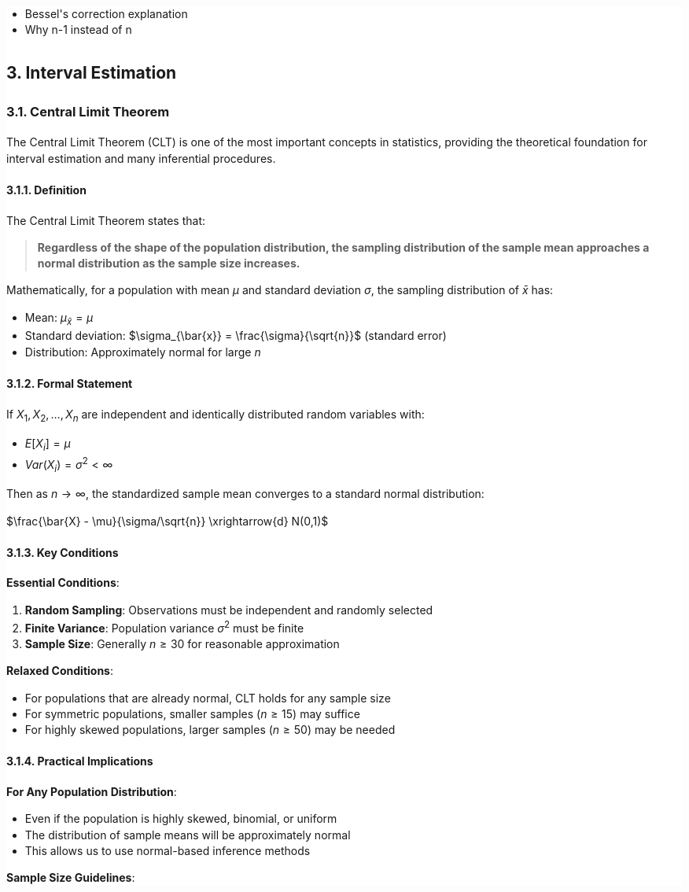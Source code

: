 - Bessel's correction explanation
- Why n-1 instead of n

## 3. Interval Estimation

### 3.1. Central Limit Theorem

The Central Limit Theorem (CLT) is one of the most important concepts in statistics, providing the theoretical foundation for interval estimation and many inferential procedures.

#### 3.1.1. Definition

The Central Limit Theorem states that:

> **Regardless of the shape of the population distribution, the sampling distribution of the sample mean approaches a normal distribution as the sample size increases.**

Mathematically, for a population with mean $\mu$ and standard deviation $\sigma$, the sampling distribution of $\bar{x}$ has:

- Mean: $\mu_{\bar{x}} = \mu$
- Standard deviation: $\sigma_{\bar{x}} = \frac{\sigma}{\sqrt{n}}$ (standard error)
- Distribution: Approximately normal for large $n$

#### 3.1.2. Formal Statement

If $X_1, X_2, \dots, X_n$ are independent and identically distributed random variables with:
- $E[X_i] = \mu$
- $Var(X_i) = \sigma^2 < \infty$

Then as $n \to \infty$, the standardized sample mean converges to a standard normal distribution:

$\frac{\bar{X} - \mu}{\sigma/\sqrt{n}} \xrightarrow{d} N(0,1)$

#### 3.1.3. Key Conditions

**Essential Conditions**:

1. **Random Sampling**: Observations must be independent and randomly selected
2. **Finite Variance**: Population variance $\sigma^2$ must be finite
3. **Sample Size**: Generally $n \geq 30$ for reasonable approximation

**Relaxed Conditions**:

- For populations that are already normal, CLT holds for any sample size
- For symmetric populations, smaller samples ($n \geq 15$) may suffice
- For highly skewed populations, larger samples ($n \geq 50$) may be needed

#### 3.1.4. Practical Implications

**For Any Population Distribution**:

- Even if the population is highly skewed, binomial, or uniform
- The distribution of sample means will be approximately normal
- This allows us to use normal-based inference methods

**Sample Size Guidelines**:
